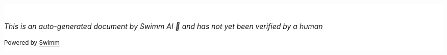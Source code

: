 
</SwmSnippet>

&nbsp;

*This is an auto-generated document by Swimm AI 🌊 and has not yet been verified by a human*

<SwmMeta version="3.0.0" repo-id="Z2l0aHViJTNBJTNBa2VsbG8lM0ElM0Fzd2ltbWlv" repo-name="kello"><sup>Powered by [Swimm](https://app.swimm.io/)</sup></SwmMeta>
